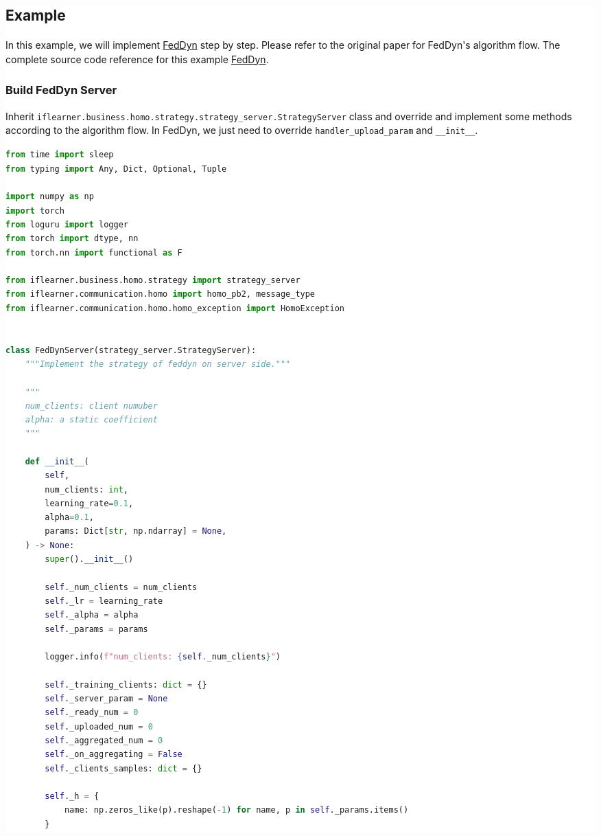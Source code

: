 ## Example

In this example, we will implement [FedDyn](https://arxiv.org/abs/2111.04263) step by step. Please refer to the original paper for FedDyn's algorithm flow. The complete source code 
reference for this example [FedDyn](https://git.iflytek.com/TURING/iflearner/-/tree/master/examples/homo/feddyn).
### Build FedDyn Server

Inherit `iflearner.business.homo.strategy.strategy_server.StrategyServer` class and override and implement some methods according to the algorithm flow. In FedDyn, we just need to override `handler_upload_param` and `__init__`.

```python
from time import sleep
from typing import Any, Dict, Optional, Tuple

import numpy as np
import torch
from loguru import logger
from torch import dtype, nn
from torch.nn import functional as F

from iflearner.business.homo.strategy import strategy_server
from iflearner.communication.homo import homo_pb2, message_type
from iflearner.communication.homo.homo_exception import HomoException


class FedDynServer(strategy_server.StrategyServer):
    """Implement the strategy of feddyn on server side."""

    """
    num_clients: client numuber
    alpha: a static coefficient 
    """

    def __init__(
        self,
        num_clients: int,
        learning_rate=0.1,
        alpha=0.1,
        params: Dict[str, np.ndarray] = None,
    ) -> None:
        super().__init__()

        self._num_clients = num_clients
        self._lr = learning_rate
        self._alpha = alpha
        self._params = params

        logger.info(f"num_clients: {self._num_clients}")

        self._training_clients: dict = {}
        self._server_param = None
        self._ready_num = 0
        self._uploaded_num = 0
        self._aggregated_num = 0
        self._on_aggregating = False
        self._clients_samples: dict = {}

        self._h = {
            name: np.zeros_like(p).reshape(-1) for name, p in self._params.items()
        }

```